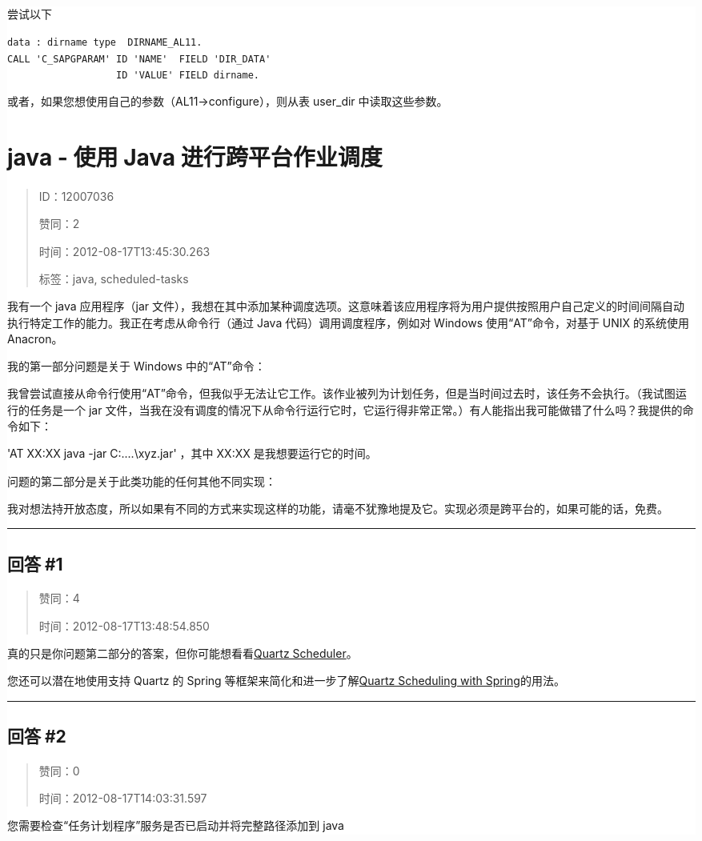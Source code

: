 尝试以下

```
data : dirname type  DIRNAME_AL11.
CALL 'C_SAPGPARAM' ID 'NAME'  FIELD 'DIR_DATA'
                   ID 'VALUE' FIELD dirname. 
```

或者，如果您想使用自己的参数（AL11->configure），则从表 user_dir 中读取这些参数。

# java - 使用 Java 进行跨平台作业调度

> ID：12007036
> 
> 赞同：2
> 
> 时间：2012-08-17T13:45:30.263
> 
> 标签：java, scheduled-tasks

我有一个 java 应用程序（jar 文件），我想在其中添加某种调度选项。这意味着该应用程序将为用户提供按照用户自己定义的时间间隔自动执行特定工作的能力。我正在考虑从命令行（通过 Java 代码）调用调度程序，例如对 Windows 使用“AT”命令，对基于 UNIX 的系统使用 Anacron。

我的第一部分问题是关于 Windows 中的“AT”命令：

我曾尝试直接从命令行使用“AT”命令，但我似乎无法让它工作。该作业被列为计划任务，但是当时间过去时，该任务不会执行。（我试图运行的任务是一个 jar 文件，当我在没有调度的情况下从命令行运行它时，它运行得非常正常。）有人能指出我可能做错了什么吗？我提供的命令如下：

'AT XX:XX java -jar C:....\xyz.jar' ，其中 XX:XX 是我想要运行它的时间。

问题的第二部分是关于此类功能的任何其他不同实现：

我对想法持开放态度，所以如果有不同的方式来实现这样的功能，请毫不犹豫地提及它。实现必须是跨平台的，如果可能的话，免费。

* * *

## 回答 #1

> 赞同：4
> 
> 时间：2012-08-17T13:48:54.850

真的只是你问题第二部分的答案，但你可能想看看[Quartz Scheduler](http://quartz-scheduler.org/ "石英调度器")。

您还可以潜在地使用支持 Quartz 的 Spring 等框架来简化和进一步了解[Quartz Scheduling with Spring](http://static.springsource.org/spring/docs/1.2.5/reference/scheduling.html)的用法。

* * *

## 回答 #2

> 赞同：0
> 
> 时间：2012-08-17T14:03:31.597

您需要检查“任务计划程序”服务是否已启动并将完整路径添加到 java
